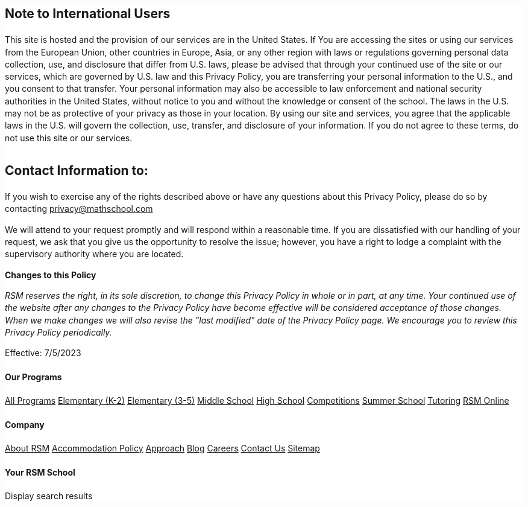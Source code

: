 **Note to International Users**
-------------------------------

This site is hosted and the provision of our services are in the United States. If You are accessing the sites or using our services from the European Union, other countries in Europe, Asia, or any other region with laws or regulations governing personal data collection, use, and disclosure that differ from U.S. laws, please be advised that through your continued use of the site or our services, which are governed by U.S. law and this Privacy Policy, you are transferring your personal information to the U.S., and you consent to that transfer. Your personal information may also be accessible to law enforcement and national security authorities in the United States, without notice to you and without the knowledge or consent of the school. The laws in the U.S. may not be as protective of your privacy as those in your location. By using our site and services, you agree that the applicable laws in the U.S. will govern the collection, use, transfer, and disclosure of your information. If you do not agree to these terms, do not use this site or our services.

**Contact Information to:**
---------------------------

If you wish to exercise any of the rights described above or have any questions about this Privacy Policy, please do so by contacting privacy@mathschool.com

We will attend to your request promptly and will respond within a reasonable time. If you are dissatisfied with our handling of your request, we ask that you give us the opportunity to resolve the issue; however, you have a right to lodge a complaint with the supervisory authority where you are located.

**Changes to this Policy**

_RSM reserves the right, in its sole discretion, to change this Privacy Policy in whole or in part, at any time. Your continued use of the website after any changes to the Privacy Policy have become effective will be considered acceptance of those changes. When we make changes we will also revise the "last modified" date of the Privacy Policy page. We encourage you to review this Privacy Policy periodically._

Effective: 7/5/2023

#### Our Programs

[All Programs](https://www.mathschool.com/programs) [Elementary (K-2)](https://www.mathschool.com/programs/elementary) [Elementary (3-5)](https://www.mathschool.com/programs/late-elementary) [Middle School](https://www.mathschool.com/programs/middle-school) [High School](https://www.mathschool.com/programs/high-school) [Competitions](https://www.mathschool.com/programs/competition) [Summer School](https://www.russianschool.com/summer-school) [Tutoring](https://www.mathschool.com/tutoring) [RSM Online](https://www.mathschool.com/locations/online)

#### Company

[About RSM](https://www.mathschool.com/about) [Accommodation Policy](https://www.mathschool.com/student-and-employee-disability-accommodation-policy) [Approach](https://www.mathschool.com/approach) [Blog](https://www.mathschool.com/blog) [Careers](https://www.mathschool.com/careers) [Contact Us](https://www.mathschool.com/contact-us) [Sitemap](https://www.mathschool.com/sitemap)

#### Your RSM School

 Display search results
